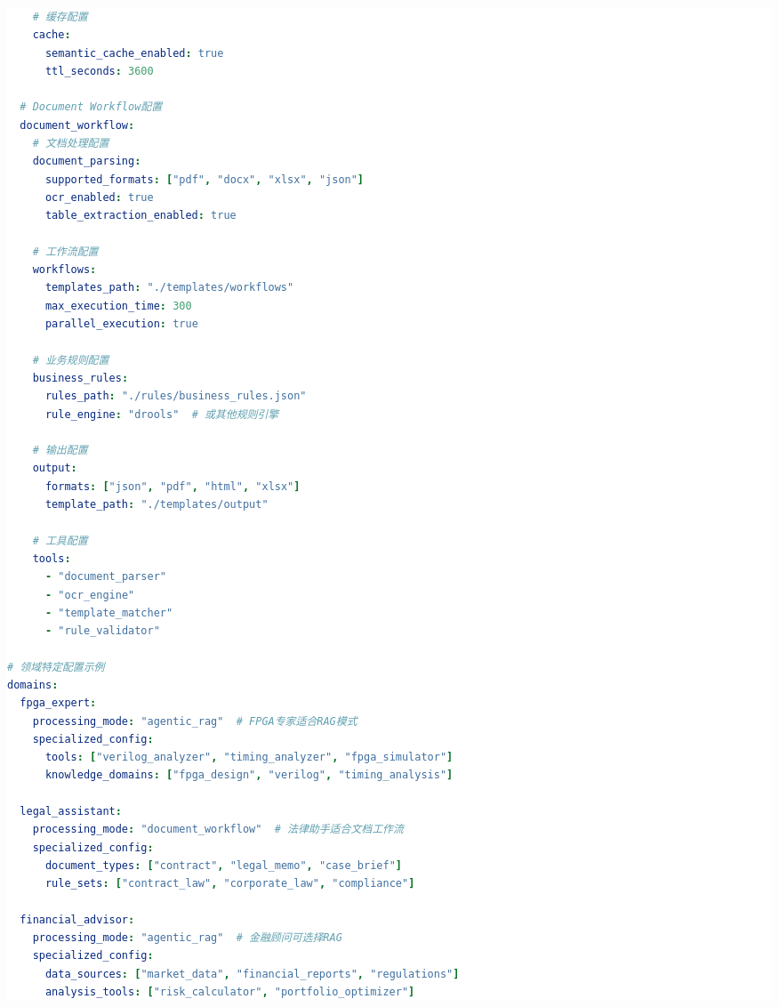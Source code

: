 ```yaml
    # 缓存配置
    cache:
      semantic_cache_enabled: true
      ttl_seconds: 3600
  
  # Document Workflow配置
  document_workflow:
    # 文档处理配置
    document_parsing:
      supported_formats: ["pdf", "docx", "xlsx", "json"]
      ocr_enabled: true
      table_extraction_enabled: true
    
    # 工作流配置
    workflows:
      templates_path: "./templates/workflows"
      max_execution_time: 300
      parallel_execution: true
    
    # 业务规则配置
    business_rules:
      rules_path: "./rules/business_rules.json"
      rule_engine: "drools"  # 或其他规则引擎
    
    # 输出配置
    output:
      formats: ["json", "pdf", "html", "xlsx"]
      template_path: "./templates/output"
    
    # 工具配置
    tools:
      - "document_parser"
      - "ocr_engine"
      - "template_matcher"
      - "rule_validator"

# 领域特定配置示例
domains:
  fpga_expert:
    processing_mode: "agentic_rag"  # FPGA专家适合RAG模式
    specialized_config:
      tools: ["verilog_analyzer", "timing_analyzer", "fpga_simulator"]
      knowledge_domains: ["fpga_design", "verilog", "timing_analysis"]
    
  legal_assistant:
    processing_mode: "document_workflow"  # 法律助手适合文档工作流
    specialized_config:
      document_types: ["contract", "legal_memo", "case_brief"]
      rule_sets: ["contract_law", "corporate_law", "compliance"]
    
  financial_advisor:
    processing_mode: "agentic_rag"  # 金融顾问可选择RAG
    specialized_config:
      data_sources: ["market_data", "financial_reports", "regulations"]
      analysis_tools: ["risk_calculator", "portfolio_optimizer"]
```
